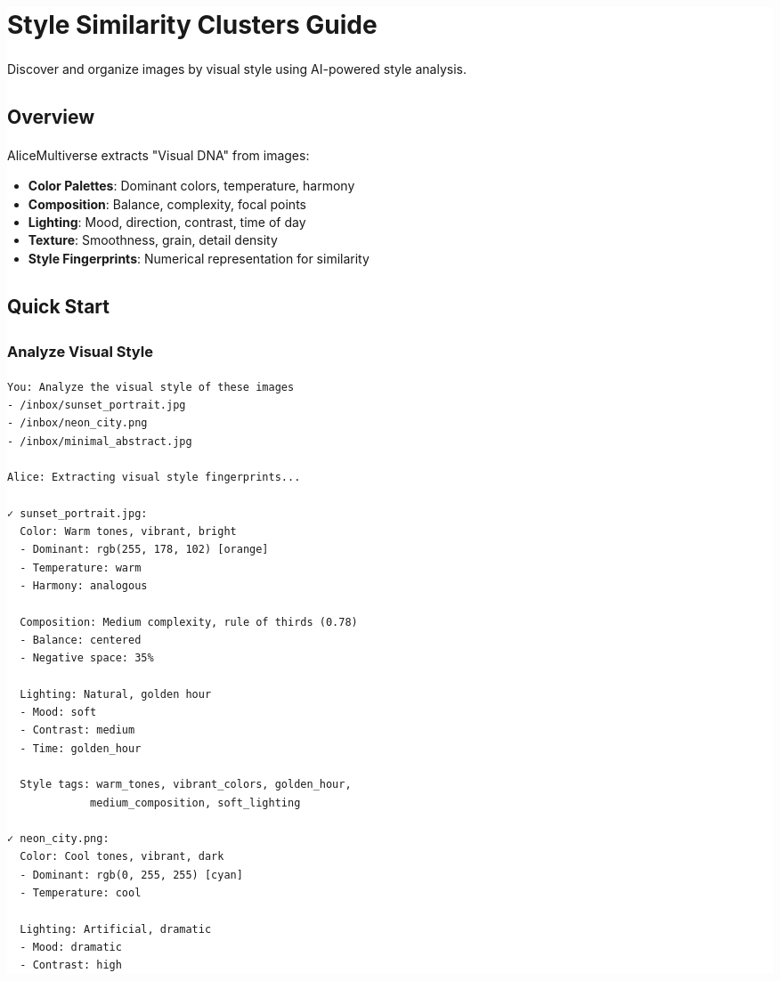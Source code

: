 # Style Similarity Clusters Guide

Discover and organize images by visual style using AI-powered style analysis.

## Overview

AliceMultiverse extracts "Visual DNA" from images:
- **Color Palettes**: Dominant colors, temperature, harmony
- **Composition**: Balance, complexity, focal points
- **Lighting**: Mood, direction, contrast, time of day
- **Texture**: Smoothness, grain, detail density
- **Style Fingerprints**: Numerical representation for similarity

## Quick Start

### Analyze Visual Style

```
You: Analyze the visual style of these images
- /inbox/sunset_portrait.jpg
- /inbox/neon_city.png
- /inbox/minimal_abstract.jpg

Alice: Extracting visual style fingerprints...

✓ sunset_portrait.jpg:
  Color: Warm tones, vibrant, bright
  - Dominant: rgb(255, 178, 102) [orange]
  - Temperature: warm
  - Harmony: analogous
  
  Composition: Medium complexity, rule of thirds (0.78)
  - Balance: centered
  - Negative space: 35%
  
  Lighting: Natural, golden hour
  - Mood: soft
  - Contrast: medium
  - Time: golden_hour
  
  Style tags: warm_tones, vibrant_colors, golden_hour, 
             medium_composition, soft_lighting

✓ neon_city.png:
  Color: Cool tones, vibrant, dark
  - Dominant: rgb(0, 255, 255) [cyan]
  - Temperature: cool
  
  Lighting: Artificial, dramatic
  - Mood: dramatic
  - Contrast: high
```
